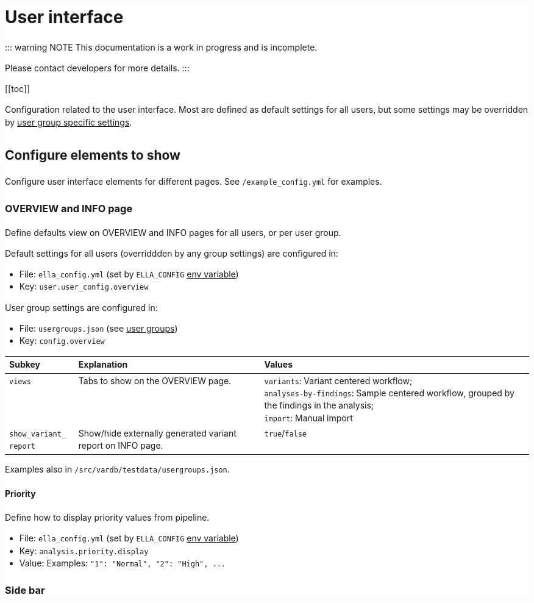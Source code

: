 # User interface

::: warning NOTE
This documentation is a work in progress and is incomplete.

Please contact developers for more details.
:::

[[toc]]

Configuration related to the user interface. Most are defined as default settings for all users, but some settings may be overridden by [user group specific settings](#user-group-specific-settings). 


## Configure elements to show

Configure user interface elements for different pages. See `/example_config.yml` for examples. 


### OVERVIEW and INFO page

Define defaults view on OVERVIEW and INFO pages for all users, or per user group. 

Default settings for all users (overriddden by any group settings) are configured in: 

- File: `ella_config.yml` (set by `ELLA_CONFIG` [env variable](/technical/production.html#setup-environment))
- Key: `user.user_config.overview`

User group settings are configured in: 

- File: `usergroups.json` (see [user groups](/technical/users.html#user-groups))
- Key: `config.overview` 

Subkey	|	Explanation |   Values
:---	|	:---    |	:---
`views`  |   Tabs to show on the OVERVIEW page.   |   `variants`: Variant centered workflow; <br>`analyses-by-findings`: Sample centered workflow, grouped by the findings in the analysis;<br>`import`: Manual import
`show_variant_report`   |   Show/hide externally generated variant report on INFO page.   |   `true`/`false`

Examples also in `/src/vardb/testdata/usergroups.json`.

#### Priority

Define how to display priority values from pipeline. 

- File: `ella_config.yml` (set by `ELLA_CONFIG` [env variable](/technical/production.html#setup-environment))
- Key: `analysis.priority.display`
- Value: Examples: `"1": "Normal", "2": "High", ...`


### Side bar
